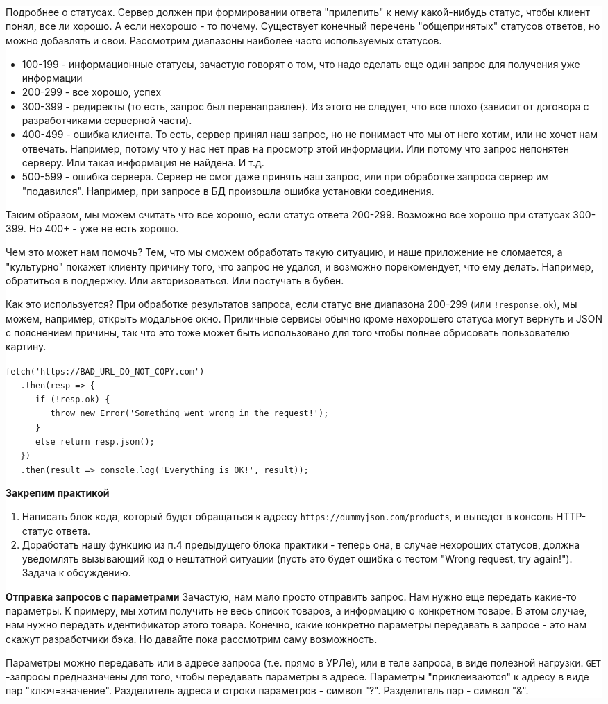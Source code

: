 Подробнее о статусах. Сервер должен при формировании ответа "прилепить" к нему какой-нибудь статус, чтобы клиент понял, все ли хорошо. А если нехорошо - то почему. Существует конечный перечень "общепринятых" статусов ответов, но можно добавлять и свои. Рассмотрим диапазоны наиболее часто используемых статусов.
 - 100-199 - информационные статусы, зачастую говорят о том, что надо сделать еще один запрос для получения уже информации
 - 200-299 - все хорошо, успех
 - 300-399 - редиректы (то есть, запрос был перенаправлен). Из этого не следует, что все плохо (зависит от договора с разработчиками серверной части).
 - 400-499 - ошибка клиента. То есть, сервер принял наш запрос, но не понимает что мы от него хотим, или не хочет нам отвечать. Например, потому что у нас нет прав на просмотр этой информации. Или потому что запрос непонятен серверу. Или такая информация не найдена. И т.д.
 - 500-599 - ошибка сервера. Сервер не смог даже принять наш запрос, или при обработке запроса сервер им "подавился". Например, при запросе в БД произошла ошибка установки соединения.

Таким образом, мы можем считать что все хорошо, если статус ответа 200-299. Возможно все хорошо при статусах 300-399. Но 400+ - уже не есть хорошо.

Чем это может нам помочь? Тем, что мы сможем обработать такую ситуацию, и наше приложение не сломается, а "культурно" покажет клиенту причину того, что запрос не удался, и возможно порекомендует, что ему делать. Например, обратиться в поддержку. Или авторизоваться. Или постучать в бубен.

Как это используется? При обработке результатов запроса, если статус вне диапазона 200-299 (или `!response.ok`), мы можем, например, открыть модальное окно. Приличные сервисы обычно кроме нехорошего статуса могут вернуть и JSON с пояснением причины, так что это тоже может быть использовано для того чтобы полнее обрисовать пользователю картину.

```
fetch('https://BAD_URL_DO_NOT_COPY.com')
   .then(resp => {
      if (!resp.ok) {
         throw new Error('Something went wrong in the request!');
      }
      else return resp.json();
   })
   .then(result => console.log('Everything is OK!', result));
```

**Закрепим практикой**
1. Написать блок кода, который будет обращаться к адресу `https://dummyjson.com/products`, и выведет в консоль НТТР-статус ответа.
2. Доработать нашу функцию из п.4 предыдущего блока практики - теперь она, в случае нехороших статусов, должна уведомлять вызывающий код о нештатной ситуации (пусть это будет ошибка с тестом "Wrong request, try again!"). Задача к обсуждению.

**Отправка запросов с параметрами**
Зачастую, нам мало просто отправить запрос. Нам нужно еще передать какие-то параметры. К примеру, мы хотим получить не весь список товаров, а информацию о конкретном товаре. В этом случае, нам нужно передать идентификатор этого товара. Конечно, какие конкретно параметры передавать в запросе - это нам скажут разработчики бэка. Но давайте пока рассмотрим саму возможность.

Параметры можно передавать или в адресе запроса (т.е. прямо в УРЛе), или в теле запроса, в виде полезной нагрузки.
`GET`-запросы предназначены для того, чтобы передавать параметры в адресе. Параметры "приклеиваются" к адресу в виде пар "ключ=значение". Разделитель адреса и строки параметров - символ "?". Разделитель пар - символ "&".
